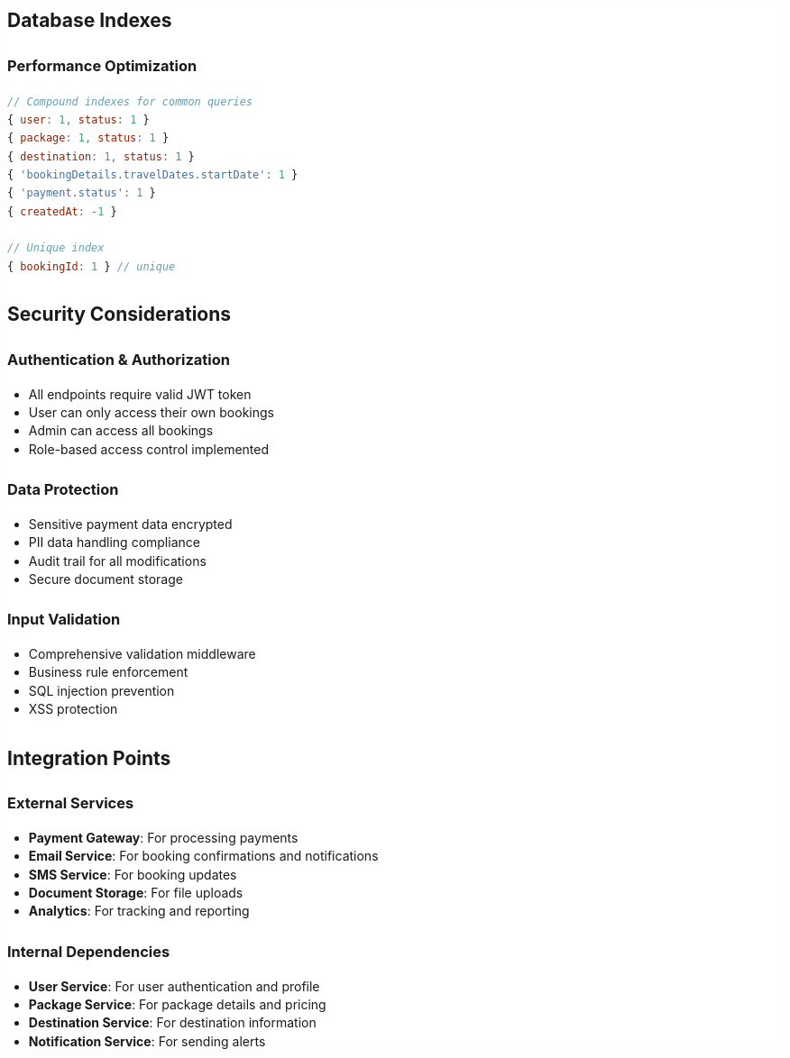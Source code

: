 ## Database Indexes

### Performance Optimization
```javascript
// Compound indexes for common queries
{ user: 1, status: 1 }
{ package: 1, status: 1 }
{ destination: 1, status: 1 }
{ 'bookingDetails.travelDates.startDate': 1 }
{ 'payment.status': 1 }
{ createdAt: -1 }

// Unique index
{ bookingId: 1 } // unique
```

## Security Considerations

### Authentication & Authorization
- All endpoints require valid JWT token
- User can only access their own bookings
- Admin can access all bookings
- Role-based access control implemented

### Data Protection
- Sensitive payment data encrypted
- PII data handling compliance
- Audit trail for all modifications
- Secure document storage

### Input Validation
- Comprehensive validation middleware
- Business rule enforcement
- SQL injection prevention
- XSS protection

## Integration Points

### External Services
- **Payment Gateway**: For processing payments
- **Email Service**: For booking confirmations and notifications
- **SMS Service**: For booking updates
- **Document Storage**: For file uploads
- **Analytics**: For tracking and reporting

### Internal Dependencies
- **User Service**: For user authentication and profile
- **Package Service**: For package details and pricing
- **Destination Service**: For destination information
- **Notification Service**: For sending alerts
